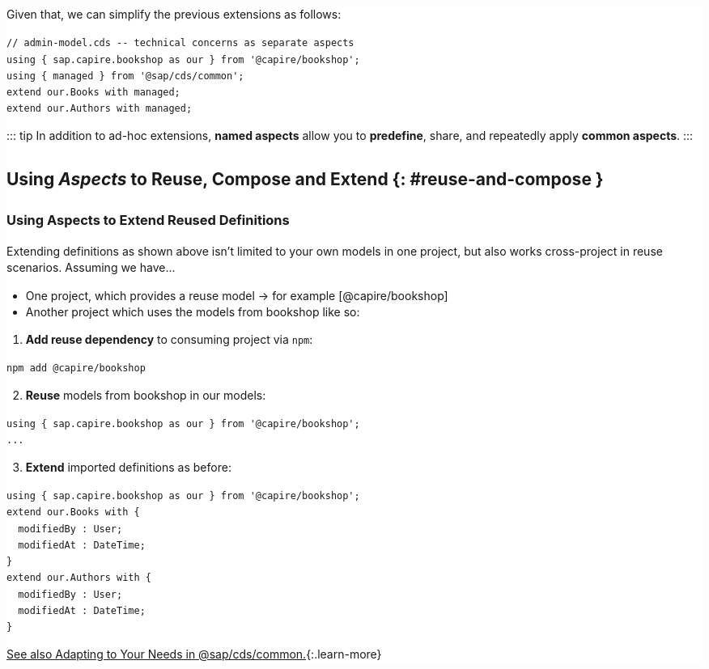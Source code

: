 Given that, we can simplify the previous extensions as follows:

```cds
// admin-model.cds -- technical concerns as separate aspects
using { sap.capire.bookshop as our } from '@capire/bookshop';
using { managed } from '@sap/cds/common';
extend our.Books with managed;
extend our.Authors with managed;
```

::: tip
In addition to ad-hoc extensions, **named aspects** allow you to **predefine**, share, and repeatedly apply **common aspects**.
:::






## Using _Aspects_ to Reuse, Compose and Extend {: #reuse-and-compose }


### Using Aspects to Extend Reused Definitions

Extending definitions as shown above isn’t limited to your own models in one project, but also works cross-project in reuse scenarios.
Assuming we have...

- One project, which provides a reuse model &rarr; for example [@capire/bookshop]
- Another project which uses the models from bookshop like so:

1. **Add reuse dependency** to consuming project via `npm`:
```sh
npm add @capire/bookshop
```

2. **Reuse** models from bookshop in our models:
```cds
using { sap.capire.bookshop as our } from '@capire/bookshop';
...
```

3. **Extend** imported definitions as before:
```cds
using { sap.capire.bookshop as our } from '@capire/bookshop';
extend our.Books with {
  modifiedBy : User;
  modifiedAt : DateTime;
}
extend our.Authors with {
  modifiedBy : User;
  modifiedAt : DateTime;
}
```
[See also Adapting to Your Needs in @sap/cds/common.](../../cds/common#adapting-to-your-needs){:.learn-more}


[Compositions of Aspects]: ../../cds/cdl#managed-compositions